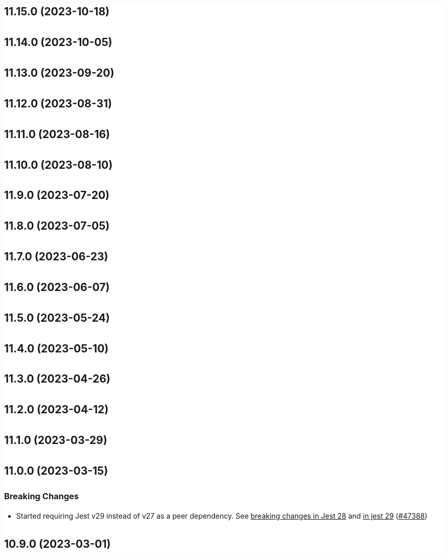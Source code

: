 ## 11.15.0 (2023-10-18)

## 11.14.0 (2023-10-05)

## 11.13.0 (2023-09-20)

## 11.12.0 (2023-08-31)

## 11.11.0 (2023-08-16)

## 11.10.0 (2023-08-10)

## 11.9.0 (2023-07-20)

## 11.8.0 (2023-07-05)

## 11.7.0 (2023-06-23)

## 11.6.0 (2023-06-07)

## 11.5.0 (2023-05-24)

## 11.4.0 (2023-05-10)

## 11.3.0 (2023-04-26)

## 11.2.0 (2023-04-12)

## 11.1.0 (2023-03-29)

## 11.0.0 (2023-03-15)

### Breaking Changes

-   Started requiring Jest v29 instead of v27 as a peer dependency. See [breaking changes in Jest 28](https://jestjs.io/blog/2022/04/25/jest-28) and [in jest 29](https://jestjs.io/blog/2022/08/25/jest-29) ([#47388](https://github.com/WordPress/gutenberg/pull/47388))

## 10.9.0 (2023-03-01)
